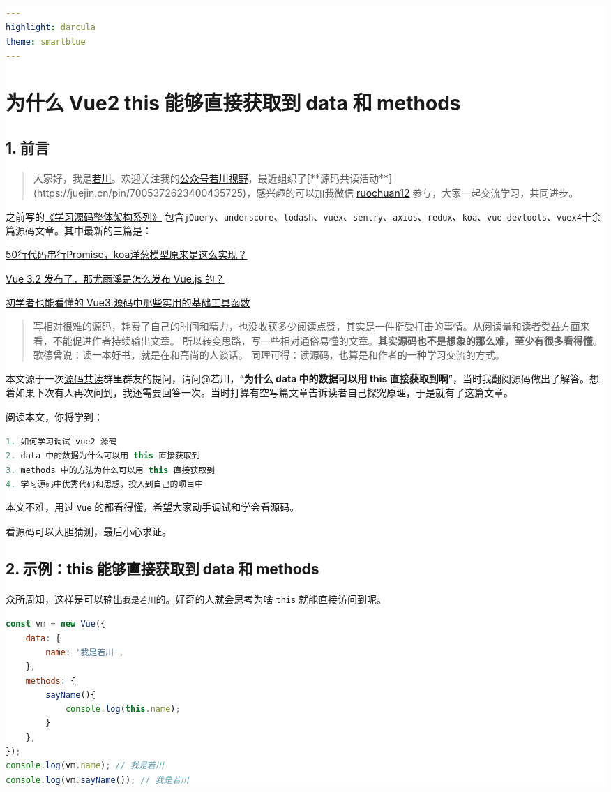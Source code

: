 ```yaml
---
highlight: darcula
theme: smartblue
---
```


# 为什么 Vue2 this 能够直接获取到 data 和 methods

## 1. 前言

>大家好，我是[若川](https://lxchuan12.gitee.io)。欢迎关注我的[公众号若川视野](https://p1-jj.byteimg.com/tos-cn-i-t2oaga2asx/gold-user-assets/2019/12/13/16efe57ddc7c9eb3~tplv-t2oaga2asx-image.image "https://p1-jj.byteimg.com/tos-cn-i-t2oaga2asx/gold-user-assets/2019/12/13/16efe57ddc7c9eb3~tplv-t2oaga2asx-image.image")，最近组织了[**源码共读活动**](https://juejin.cn/pin/7005372623400435725)，感兴趣的可以加我微信 [ruochuan12](https://juejin.cn/pin/7005372623400435725) 参与，大家一起交流学习，共同进步。

之前写的[《学习源码整体架构系列》](https://juejin.cn/column/6960551178908205093) 包含`jQuery`、`underscore`、`lodash`、`vuex`、`sentry`、`axios`、`redux`、`koa`、`vue-devtools`、`vuex4`十余篇源码文章。其中最新的三篇是：

[50行代码串行Promise，koa洋葱模型原来是这么实现？](https://juejin.cn/post/7005375860509245471)

[Vue 3.2 发布了，那尤雨溪是怎么发布 Vue.js 的？](https://juejin.cn/post/6997943192851054606)

[初学者也能看懂的 Vue3 源码中那些实用的基础工具函数](https://juejin.cn/post/6994976281053888519)

>写相对很难的源码，耗费了自己的时间和精力，也没收获多少阅读点赞，其实是一件挺受打击的事情。从阅读量和读者受益方面来看，不能促进作者持续输出文章。
>所以转变思路，写一些相对通俗易懂的文章。**其实源码也不是想象的那么难，至少有很多看得懂**。歌德曾说：读一本好书，就是在和高尚的人谈话。
>同理可得：读源码，也算是和作者的一种学习交流的方式。

本文源于一次[源码共读](https://juejin.cn/pin/7005372623400435725)群里群友的提问，请问@若川，“**为什么 data 中的数据可以用 this 直接获取到啊**”，当时我翻阅源码做出了解答。想着如果下次有人再次问到，我还需要回答一次。当时打算有空写篇文章告诉读者自己探究原理，于是就有了这篇文章。

阅读本文，你将学到：

```js
1. 如何学习调试 vue2 源码
2. data 中的数据为什么可以用 this 直接获取到
3. methods 中的方法为什么可以用 this 直接获取到
4. 学习源码中优秀代码和思想，投入到自己的项目中
```

本文不难，用过 `Vue` 的都看得懂，希望大家动手调试和学会看源码。

看源码可以大胆猜测，最后小心求证。

## 2. 示例：this 能够直接获取到 data 和 methods

众所周知，这样是可以输出`我是若川`的。好奇的人就会思考为啥 `this` 就能直接访问到呢。

```js
const vm = new Vue({
    data: {
        name: '我是若川',
    },
    methods: {
        sayName(){
            console.log(this.name);
        }
    },
});
console.log(vm.name); // 我是若川
console.log(vm.sayName()); // 我是若川
```
